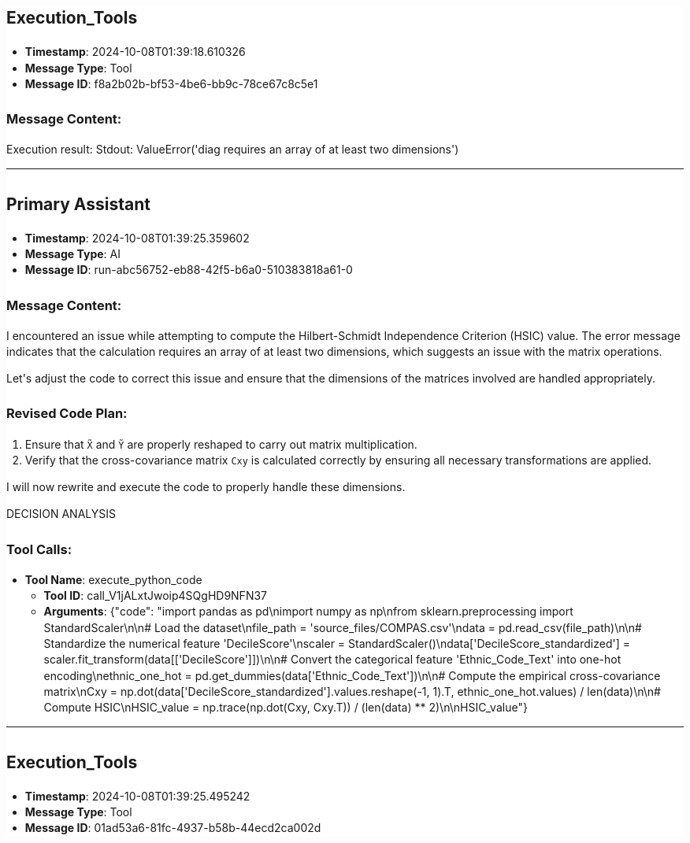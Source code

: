 
## Execution_Tools
- **Timestamp**: 2024-10-08T01:39:18.610326
- **Message Type**: Tool
- **Message ID**: f8a2b02b-bf53-4be6-bb9c-78ce67c8c5e1

### Message Content:

Execution result:
Stdout: ValueError('diag requires an array of at least two dimensions')


---

## Primary Assistant
- **Timestamp**: 2024-10-08T01:39:25.359602
- **Message Type**: AI
- **Message ID**: run-abc56752-eb88-42f5-b6a0-510383818a61-0

### Message Content:

I encountered an issue while attempting to compute the Hilbert-Schmidt Independence Criterion (HSIC) value. The error message indicates that the calculation requires an array of at least two dimensions, which suggests an issue with the matrix operations. 

Let's adjust the code to correct this issue and ensure that the dimensions of the matrices involved are handled appropriately.

### Revised Code Plan:
1. Ensure that `X̃` and `Ỹ` are properly reshaped to carry out matrix multiplication.
2. Verify that the cross-covariance matrix `Cxy` is calculated correctly by ensuring all necessary transformations are applied.

I will now rewrite and execute the code to properly handle these dimensions.

DECISION ANALYSIS

### Tool Calls:
- **Tool Name**: execute_python_code
  - **Tool ID**: call_V1jALxtJwoip4SQgHD9NFN37
  - **Arguments**: {"code": "import pandas as pd\nimport numpy as np\nfrom sklearn.preprocessing import StandardScaler\n\n# Load the dataset\nfile_path = 'source_files/COMPAS.csv'\ndata = pd.read_csv(file_path)\n\n# Standardize the numerical feature 'DecileScore'\nscaler = StandardScaler()\ndata['DecileScore_standardized'] = scaler.fit_transform(data[['DecileScore']])\n\n# Convert the categorical feature 'Ethnic_Code_Text' into one-hot encoding\nethnic_one_hot = pd.get_dummies(data['Ethnic_Code_Text'])\n\n# Compute the empirical cross-covariance matrix\nCxy = np.dot(data['DecileScore_standardized'].values.reshape(-1, 1).T, ethnic_one_hot.values) / len(data)\n\n# Compute HSIC\nHSIC_value = np.trace(np.dot(Cxy, Cxy.T)) / (len(data) ** 2)\n\nHSIC_value"}

---

## Execution_Tools
- **Timestamp**: 2024-10-08T01:39:25.495242
- **Message Type**: Tool
- **Message ID**: 01ad53a6-81fc-4937-b58b-44ecd2ca002d
